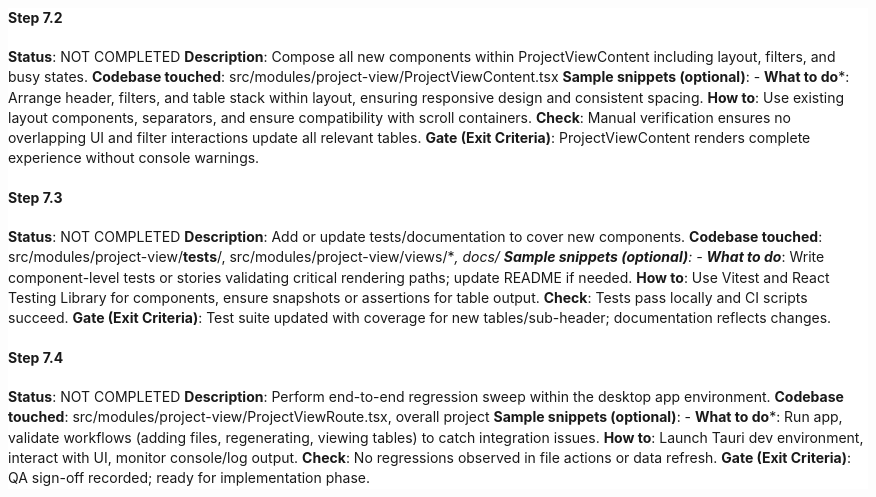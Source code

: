 #### Step 7.2

**Status**: NOT COMPLETED
**Description**: Compose all new components within ProjectViewContent including layout, filters, and busy states.
**Codebase touched**: src/modules/project-view/ProjectViewContent.tsx
**Sample snippets (optional)**: -
**What to do***: Arrange header, filters, and table stack within layout, ensuring responsive design and consistent spacing.
**How to**: Use existing layout components, separators, and ensure compatibility with scroll containers.
**Check**: Manual verification ensures no overlapping UI and filter interactions update all relevant tables.
**Gate (Exit Criteria)**: ProjectViewContent renders complete experience without console warnings.

#### Step 7.3

**Status**: NOT COMPLETED
**Description**: Add or update tests/documentation to cover new components.
**Codebase touched**: src/modules/project-view/__tests__/, src/modules/project-view/views/**, docs/
**Sample snippets (optional)**: -
**What to do***: Write component-level tests or stories validating critical rendering paths; update README if needed.
**How to**: Use Vitest and React Testing Library for components, ensure snapshots or assertions for table output.
**Check**: Tests pass locally and CI scripts succeed.
**Gate (Exit Criteria)**: Test suite updated with coverage for new tables/sub-header; documentation reflects changes.

#### Step 7.4

**Status**: NOT COMPLETED
**Description**: Perform end-to-end regression sweep within the desktop app environment.
**Codebase touched**: src/modules/project-view/ProjectViewRoute.tsx, overall project
**Sample snippets (optional)**: -
**What to do***: Run app, validate workflows (adding files, regenerating, viewing tables) to catch integration issues.
**How to**: Launch Tauri dev environment, interact with UI, monitor console/log output.
**Check**: No regressions observed in file actions or data refresh.
**Gate (Exit Criteria)**: QA sign-off recorded; ready for implementation phase.

